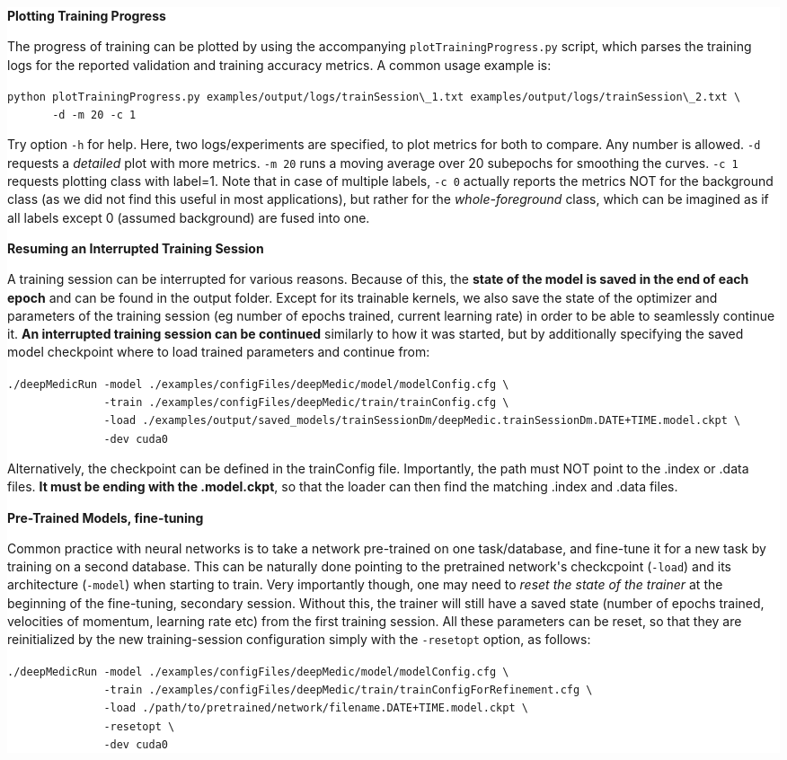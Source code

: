**Plotting Training Progress**

The progress of training can be plotted by using the accompanying `plotTrainingProgress.py` script, which parses the training logs for the reported validation and training accuracy metrics. A common usage example is:
```
python plotTrainingProgress.py examples/output/logs/trainSession\_1.txt examples/output/logs/trainSession\_2.txt \
       -d -m 20 -c 1
```
Try option `-h` for help. Here, two logs/experiments are specified, to plot metrics for both to compare. Any number is allowed. `-d` requests a *detailed* plot with more metrics. `-m 20` runs a moving average over 20 subepochs for smoothing the curves. `-c 1` requests plotting class with label=1. Note that in case of multiple labels, `-c 0` actually reports the metrics NOT for the background class (as we did not find this useful in most applications), but rather for the *whole-foreground* class, which can be imagined as if all labels except 0 (assumed background) are fused into one.

**Resuming an Interrupted Training Session**

A training session can be interrupted for various reasons. Because of this, the **state of the model is saved in the end of each epoch** and can be found in the output folder. Except for its trainable kernels, we also save the state of the optimizer and parameters of the training session (eg number of epochs trained, current learning rate) in order to be able to seamlessly continue it. **An interrupted training session can be continued** similarly to how it was started, but by additionally specifying the saved model checkpoint where to load trained parameters and continue from:

```
./deepMedicRun -model ./examples/configFiles/deepMedic/model/modelConfig.cfg \
               -train ./examples/configFiles/deepMedic/train/trainConfig.cfg \
               -load ./examples/output/saved_models/trainSessionDm/deepMedic.trainSessionDm.DATE+TIME.model.ckpt \
               -dev cuda0
```
Alternatively, the checkpoint can be defined in the trainConfig file. Importantly, the path must NOT point to the .index or .data files. **It must be ending with the .model.ckpt**, so that the loader can then find the matching .index and .data files.

**Pre-Trained Models, fine-tuning**

Common practice with neural networks is to take a network pre-trained on one task/database, and fine-tune it for a new task by training on a second database. This can be naturally done pointing to the pretrained network's checkcpoint (`-load`) and its architecture (`-model`) when starting to train. Very importantly though, one may need to *reset the state of the trainer* at the beginning of the fine-tuning, secondary session. Without this, the trainer will still have a saved state (number of epochs trained, velocities of momentum, learning rate etc) from the first training session. All these parameters can be reset, so that they are reinitialized by the new training-session configuration simply with the `-resetopt` option, as follows:
```
./deepMedicRun -model ./examples/configFiles/deepMedic/model/modelConfig.cfg \
               -train ./examples/configFiles/deepMedic/train/trainConfigForRefinement.cfg \
               -load ./path/to/pretrained/network/filename.DATE+TIME.model.ckpt \
               -resetopt \
               -dev cuda0
```
